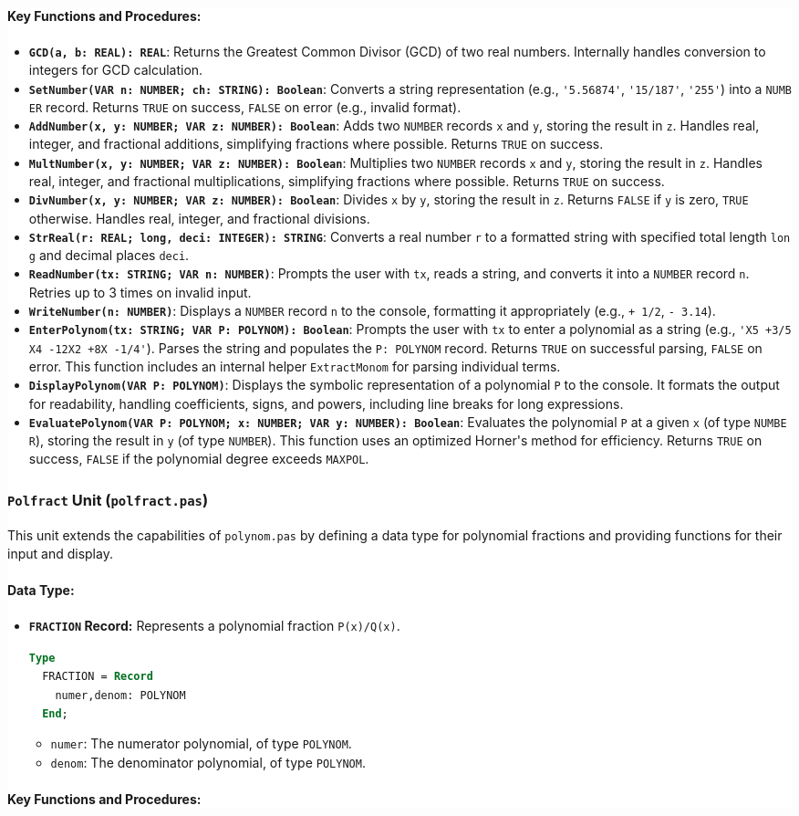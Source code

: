 #### Key Functions and Procedures:

*   **`GCD(a, b: REAL): REAL`**: Returns the Greatest Common Divisor (GCD) of two real numbers. Internally handles conversion to integers for GCD calculation.
*   **`SetNumber(VAR n: NUMBER; ch: STRING): Boolean`**: Converts a string representation (e.g., `'5.56874'`, `'15/187'`, `'255'`) into a `NUMBER` record. Returns `TRUE` on success, `FALSE` on error (e.g., invalid format).
*   **`AddNumber(x, y: NUMBER; VAR z: NUMBER): Boolean`**: Adds two `NUMBER` records `x` and `y`, storing the result in `z`. Handles real, integer, and fractional additions, simplifying fractions where possible. Returns `TRUE` on success.
*   **`MultNumber(x, y: NUMBER; VAR z: NUMBER): Boolean`**: Multiplies two `NUMBER` records `x` and `y`, storing the result in `z`. Handles real, integer, and fractional multiplications, simplifying fractions where possible. Returns `TRUE` on success.
*   **`DivNumber(x, y: NUMBER; VAR z: NUMBER): Boolean`**: Divides `x` by `y`, storing the result in `z`. Returns `FALSE` if `y` is zero, `TRUE` otherwise. Handles real, integer, and fractional divisions.
*   **`StrReal(r: REAL; long, deci: INTEGER): STRING`**: Converts a real number `r` to a formatted string with specified total length `long` and decimal places `deci`.
*   **`ReadNumber(tx: STRING; VAR n: NUMBER)`**: Prompts the user with `tx`, reads a string, and converts it into a `NUMBER` record `n`. Retries up to 3 times on invalid input.
*   **`WriteNumber(n: NUMBER)`**: Displays a `NUMBER` record `n` to the console, formatting it appropriately (e.g., `+ 1/2`, `- 3.14`).
*   **`EnterPolynom(tx: STRING; VAR P: POLYNOM): Boolean`**: Prompts the user with `tx` to enter a polynomial as a string (e.g., `'X5 +3/5X4 -12X2 +8X -1/4'`). Parses the string and populates the `P: POLYNOM` record. Returns `TRUE` on successful parsing, `FALSE` on error. This function includes an internal helper `ExtractMonom` for parsing individual terms.
*   **`DisplayPolynom(VAR P: POLYNOM)`**: Displays the symbolic representation of a polynomial `P` to the console. It formats the output for readability, handling coefficients, signs, and powers, including line breaks for long expressions.
*   **`EvaluatePolynom(VAR P: POLYNOM; x: NUMBER; VAR y: NUMBER): Boolean`**: Evaluates the polynomial `P` at a given `x` (of type `NUMBER`), storing the result in `y` (of type `NUMBER`). This function uses an optimized Horner's method for efficiency. Returns `TRUE` on success, `FALSE` if the polynomial degree exceeds `MAXPOL`.

### `Polfract` Unit (`polfract.pas`)

This unit extends the capabilities of `polynom.pas` by defining a data type for polynomial fractions and providing functions for their input and display.

#### Data Type:

*   **`FRACTION` Record:** Represents a polynomial fraction `P(x)/Q(x)`.
    ```pascal
    Type
      FRACTION = Record
        numer,denom: POLYNOM
      End;
    ```
    *   `numer`: The numerator polynomial, of type `POLYNOM`.
    *   `denom`: The denominator polynomial, of type `POLYNOM`.

#### Key Functions and Procedures:
